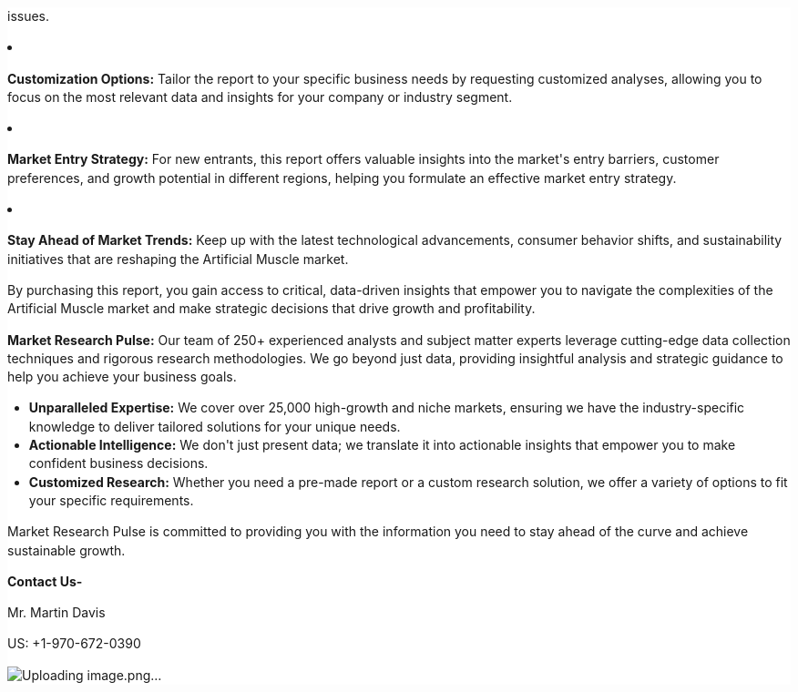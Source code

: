 issues.</p></li><li><p><strong>Customization Options:</strong> Tailor the report to your specific business needs by requesting customized analyses, allowing you to focus on the most relevant data and insights for your company or industry segment.</p></li><li><p><strong>Market Entry Strategy:</strong> For new entrants, this report offers valuable insights into the market's entry barriers, customer preferences, and growth potential in different regions, helping you formulate an effective market entry strategy.</p></li><li><p><strong>Stay Ahead of Market Trends:</strong> Keep up with the latest technological advancements, consumer behavior shifts, and sustainability initiatives that are reshaping the Artificial Muscle market.</p></li></ol><p>By purchasing this report, you gain access to critical, data-driven insights that empower you to navigate the complexities of the Artificial Muscle market and make strategic decisions that drive growth and profitability.</p><p><strong>Market Research Pulse:</strong>&nbsp;Our team of 250+ experienced analysts and subject matter experts leverage cutting-edge data collection techniques and rigorous research methodologies. We go beyond just data, providing insightful analysis and strategic guidance to help you achieve your business goals.</p><ul><li><strong>Unparalleled Expertise:</strong>&nbsp;We cover over 25,000 high-growth and niche markets, ensuring we have the industry-specific knowledge to deliver tailored solutions for your unique needs.</li><li><strong>Actionable Intelligence:</strong>&nbsp;We don't just present data; we translate it into actionable insights that empower you to make confident business decisions.</li><li><strong>Customized Research:</strong>&nbsp;Whether you need a pre-made report or a custom research solution, we offer a variety of options to fit your specific requirements.</li></ul><p>Market Research Pulse is committed to providing you with the information you need to stay ahead of the curve and achieve sustainable growth.</p><p><strong>Contact Us-</strong></p><p>Mr. Martin Davis</p><p>US: +1-970-672-0390</p>
![Uploading image.png…]()
